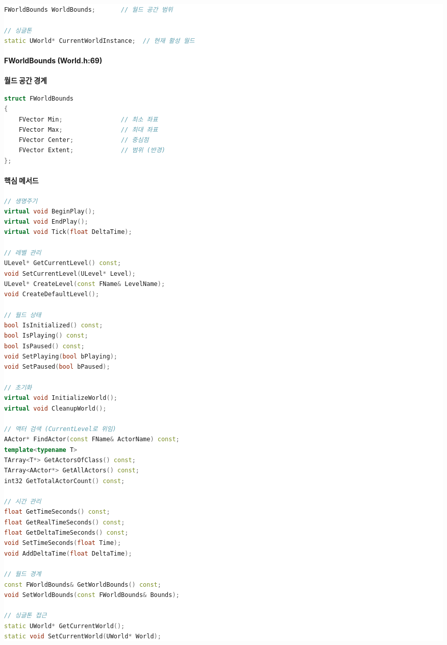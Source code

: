 ```cpp
FWorldBounds WorldBounds;       // 월드 공간 범위

// 싱글톤
static UWorld* CurrentWorldInstance;  // 현재 활성 월드
```

#### FWorldBounds (World.h:69)
**월드 공간 경계**

```cpp
struct FWorldBounds
{
    FVector Min;                // 최소 좌표
    FVector Max;                // 최대 좌표
    FVector Center;             // 중심점
    FVector Extent;             // 범위 (반경)
};
```

#### 핵심 메서드
```cpp
// 생명주기
virtual void BeginPlay();
virtual void EndPlay();
virtual void Tick(float DeltaTime);

// 레벨 관리
ULevel* GetCurrentLevel() const;
void SetCurrentLevel(ULevel* Level);
ULevel* CreateLevel(const FName& LevelName);
void CreateDefaultLevel();

// 월드 상태
bool IsInitialized() const;
bool IsPlaying() const;
bool IsPaused() const;
void SetPlaying(bool bPlaying);
void SetPaused(bool bPaused);

// 초기화
virtual void InitializeWorld();
virtual void CleanupWorld();

// 액터 검색 (CurrentLevel로 위임)
AActor* FindActor(const FName& ActorName) const;
template<typename T>
TArray<T*> GetActorsOfClass() const;
TArray<AActor*> GetAllActors() const;
int32 GetTotalActorCount() const;

// 시간 관리
float GetTimeSeconds() const;
float GetRealTimeSeconds() const;
float GetDeltaTimeSeconds() const;
void SetTimeSeconds(float Time);
void AddDeltaTime(float DeltaTime);

// 월드 경계
const FWorldBounds& GetWorldBounds() const;
void SetWorldBounds(const FWorldBounds& Bounds);

// 싱글톤 접근
static UWorld* GetCurrentWorld();
static void SetCurrentWorld(UWorld* World);
```